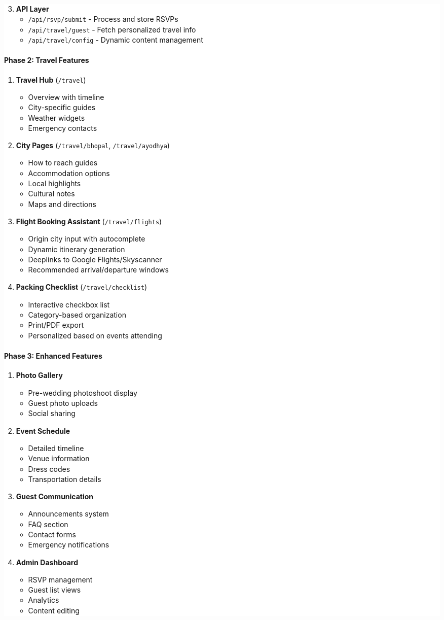 3. **API Layer**
   - `/api/rsvp/submit` - Process and store RSVPs
   - `/api/travel/guest` - Fetch personalized travel info
   - `/api/travel/config` - Dynamic content management

#### Phase 2: Travel Features
1. **Travel Hub** (`/travel`)
   - Overview with timeline
   - City-specific guides
   - Weather widgets
   - Emergency contacts

2. **City Pages** (`/travel/bhopal`, `/travel/ayodhya`)
   - How to reach guides
   - Accommodation options
   - Local highlights
   - Cultural notes
   - Maps and directions

3. **Flight Booking Assistant** (`/travel/flights`)
   - Origin city input with autocomplete
   - Dynamic itinerary generation
   - Deeplinks to Google Flights/Skyscanner
   - Recommended arrival/departure windows

4. **Packing Checklist** (`/travel/checklist`)
   - Interactive checkbox list
   - Category-based organization
   - Print/PDF export
   - Personalized based on events attending

#### Phase 3: Enhanced Features
1. **Photo Gallery**
   - Pre-wedding photoshoot display
   - Guest photo uploads
   - Social sharing

2. **Event Schedule**
   - Detailed timeline
   - Venue information
   - Dress codes
   - Transportation details

3. **Guest Communication**
   - Announcements system
   - FAQ section
   - Contact forms
   - Emergency notifications

4. **Admin Dashboard**
   - RSVP management
   - Guest list views
   - Analytics
   - Content editing
